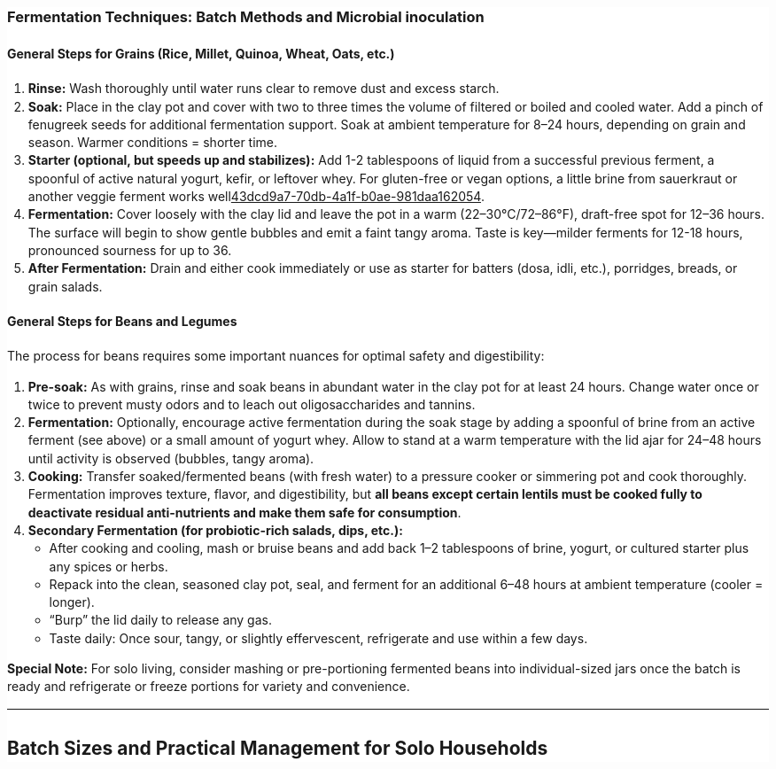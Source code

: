 ### Fermentation Techniques: Batch Methods and Microbial inoculation

#### General Steps for Grains (Rice, Millet, Quinoa, Wheat, Oats, etc.)

1. **Rinse:** Wash thoroughly until water runs clear to remove dust and excess starch.
2. **Soak:** Place in the clay pot and cover with two to three times the volume of filtered or boiled and cooled water. Add a pinch of fenugreek seeds for additional fermentation support. Soak at ambient temperature for 8–24 hours, depending on grain and season. Warmer conditions = shorter time.
3. **Starter (optional, but speeds up and stabilizes):** Add 1-2 tablespoons of liquid from a successful previous ferment, a spoonful of active natural yogurt, kefir, or leftover whey. For gluten-free or vegan options, a little brine from sauerkraut or another veggie ferment works well[43dcd9a7-70db-4a1f-b0ae-981daa162054](https://thenaturallivingsite.com/preservation/instant-pot-tips-how-to-ferment-dosa-batter/?citationMarker=43dcd9a7-70db-4a1f-b0ae-981daa162054 "13").
4. **Fermentation:** Cover loosely with the clay lid and leave the pot in a warm (22–30°C/72–86°F), draft-free spot for 12–36 hours. The surface will begin to show gentle bubbles and emit a faint tangy aroma. Taste is key—milder ferments for 12-18 hours, pronounced sourness for up to 36.
5. **After Fermentation:** Drain and either cook immediately or use as starter for batters (dosa, idli, etc.), porridges, breads, or grain salads.

#### General Steps for Beans and Legumes

The process for beans requires some important nuances for optimal safety and digestibility:

1. **Pre-soak:** As with grains, rinse and soak beans in abundant water in the clay pot for at least 24 hours. Change water once or twice to prevent musty odors and to leach out oligosaccharides and tannins.
2. **Fermentation:** Optionally, encourage active fermentation during the soak stage by adding a spoonful of brine from an active ferment (see above) or a small amount of yogurt whey. Allow to stand at a warm temperature with the lid ajar for 24–48 hours until activity is observed (bubbles, tangy aroma).
3. **Cooking:** Transfer soaked/fermented beans (with fresh water) to a pressure cooker or simmering pot and cook thoroughly. Fermentation improves texture, flavor, and digestibility, but **all beans except certain lentils must be cooked fully to deactivate residual anti-nutrients and make them safe for consumption**.
4. **Secondary Fermentation (for probiotic-rich salads, dips, etc.):**
   - After cooking and cooling, mash or bruise beans and add back 1–2 tablespoons of brine, yogurt, or cultured starter plus any spices or herbs.
   - Repack into the clean, seasoned clay pot, seal, and ferment for an additional 6–48 hours at ambient temperature (cooler = longer).
   - “Burp” the lid daily to release any gas.
   - Taste daily: Once sour, tangy, or slightly effervescent, refrigerate and use within a few days.

**Special Note:** For solo living, consider mashing or pre-portioning fermented beans into individual-sized jars once the batch is ready and refrigerate or freeze portions for variety and convenience.

---

## Batch Sizes and Practical Management for Solo Households
